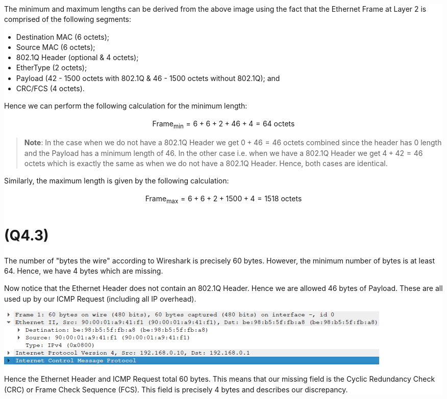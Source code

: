 The minimum and maximum lengths can be derived from the above
image using the fact that the Ethernet Frame at Layer 2 is
comprised of the following segments: 

- Destination MAC ($6$ octets);
- Source MAC ($6$ octets);
- 802.1Q Header (optional & $4$ octets);
- EtherType ($2$ octets);
- Payload ($42$ - $1500$ octets with 802.1Q & $46$ - $1500$ octets without 802.1Q); and
- CRC/FCS ($4$ octets).

Hence we can perform the following calculation for the minimum
length:

$$
{\text{Frame}}_{\text{min}} = 6 + 6 + 2 + 46 + 4 = 64\ \text{octets}
$$

> **Note**: In the case when we do not have a 802.1Q Header we
> get $0 + 46 = 46$ octets combined since the header has $0$
> length and the Payload has a minimum length of $46$. In the
> other case i.e. when we have a 802.1Q Header we get $4 + 42 = 46$
> octets which is exactly the same as when we do not have a
> 802.1Q Header. Hence, both cases are identical.

Similarly, the maximum length is given by the following
calculation:

$$
{\text{Frame}}_{\text{max}} = 6 + 6 + 2 + 1500 + 4 = 1518\ \text{octets}
$$

# (Q4.3)

The number of "bytes the wire" according to Wireshark is
precisely $60$ bytes. However, the minimum number of bytes is at
least $64$. Hence, we have $4$ bytes which are missing.

Now notice that the Ethernet Header does not contain an 802.1Q
Header. Hence we are allowed $46$ bytes of Payload. These are
all used up by our ICMP Request (including all IP overhead).

![Ethernet Header for Question 4.3](data/q4.3-ethernet-header.png)

Hence the Ethernet Header and ICMP Request total $60$ bytes.
This means that our missing field is the Cyclic Redundancy Check
(CRC) or Frame Check Sequence (FCS). This field is precisely $4$
bytes and describes our discrepancy.
